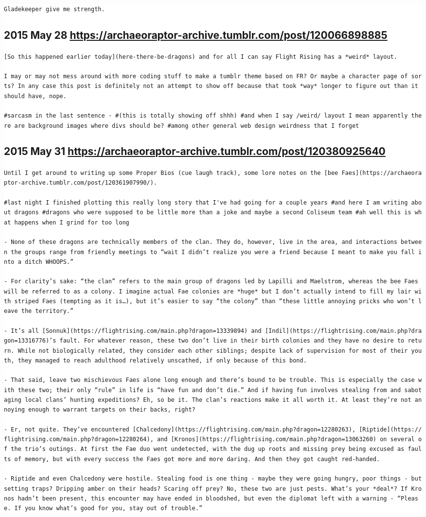 	Gladekeeper give me strength.

## 2015 May 28 https://archaeoraptor-archive.tumblr.com/post/120066898885

	[So this happened earlier today](here-there-be-dragons) and for all I can say Flight Rising has a *weird* layout.
	
	I may or may not mess around with more coding stuff to make a tumblr theme based on FR? Or maybe a character page of sorts? In any case this post is definitely not an attempt to show off because that took *way* longer to figure out than it should have, nope.
	
	#sarcasm in the last sentence - #(this is totally showing off shhh) #and when I say /weird/ layout I mean apparently there are background images where divs should be? #among other general web design weirdness that I forget

## 2015 May 31 https://archaeoraptor-archive.tumblr.com/post/120380925640

	Until I get around to writing up some Proper Bios (cue laugh track), some lore notes on the [bee Faes](https://archaeoraptor-archive.tumblr.com/post/120361907990/).

	#last night I finished plotting this really long story that I've had going for a couple years #and here I am writing about dragons #dragons who were supposed to be little more than a joke and maybe a second Coliseum team #ah well this is what happens when I grind for too long

	- None of these dragons are technically members of the clan. They do, however, live in the area, and interactions between the groups range from friendly meetings to “wait I didn’t realize you were a friend because I meant to make you fall into a ditch WHOOPS.”
	
	- For clarity’s sake: “the clan” refers to the main group of dragons led by Lapilli and Maelstrom, whereas the bee Faes will be referred to as a colony. I imagine actual Fae colonies are *huge* but I don’t actually intend to fill my lair with striped Faes (tempting as it is…), but it’s easier to say “the colony” than “these little annoying pricks who won’t leave the territory.”
	
	- It’s all [Sonnuk](https://flightrising.com/main.php?dragon=13339894) and [Indil](https://flightrising.com/main.php?dragon=13316776)’s fault. For whatever reason, these two don’t live in their birth colonies and they have no desire to return. While not biologically related, they consider each other siblings; despite lack of supervision for most of their youth, they managed to reach adulthood relatively unscathed, if only because of this bond.
	
	- That said, leave two mischievous Faes alone long enough and there’s bound to be trouble. This is especially the case with these two; their only “rule” in life is “have fun and don’t die.” And if having fun involves stealing from and sabotaging local clans’ hunting expeditions? Eh, so be it. The clan’s reactions make it all worth it. At least they’re not annoying enough to warrant targets on their backs, right?
	
	- Er, not quite. They’ve encountered [Chalcedony](https://flightrising.com/main.php?dragon=12280263), [Riptide](https://flightrising.com/main.php?dragon=12280264), and [Kronos](https://flightrising.com/main.php?dragon=13063260) on several of the trio’s outings. At first the Fae duo went undetected, with the dug up roots and missing prey being excused as faults of memory, but with every success the Faes got more and more daring. And then they got caught red-handed.
	
	- Riptide and even Chalcedony were hostile. Stealing food is one thing - maybe they were going hungry, poor things - but setting traps? Dripping amber on their heads? Scaring off prey? No, these two are just pests. What’s your *deal*? If Kronos hadn’t been present, this encounter may have ended in bloodshed, but even the diplomat left with a warning - “Please. If you know what’s good for you, stay out of trouble.”
	